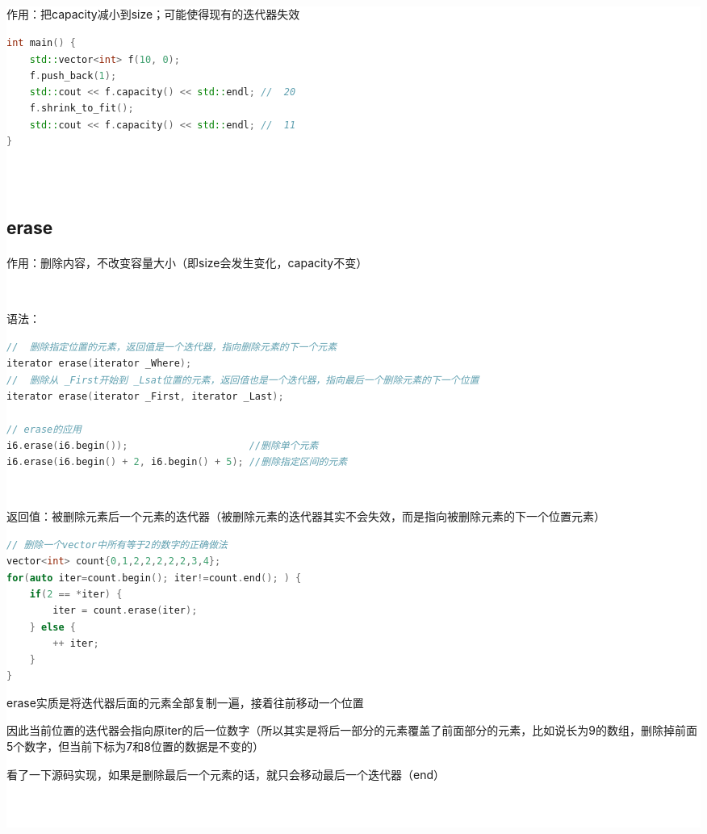 作用：把capacity减小到size；可能使得现有的迭代器失效

```cpp
int main() {
    std::vector<int> f(10, 0);
    f.push_back(1);
    std::cout << f.capacity() << std::endl;	//	20
    f.shrink_to_fit();
    std::cout << f.capacity() << std::endl;	//	11
}
```

<br/><br/>

## erase

作用：删除内容，不改变容量大小（即size会发生变化，capacity不变）

<br/>

语法：

```cpp
//	删除指定位置的元素，返回值是一个迭代器，指向删除元素的下一个元素
iterator erase(iterator _Where);
//	删除从 _First开始到 _Lsat位置的元素，返回值也是一个迭代器，指向最后一个删除元素的下一个位置
iterator erase(iterator _First, iterator _Last);

// erase的应用
i6.erase(i6.begin());                     //删除单个元素
i6.erase(i6.begin() + 2, i6.begin() + 5); //删除指定区间的元素
```

<br/>

返回值：被删除元素后一个元素的迭代器（被删除元素的迭代器其实不会失效，而是指向被删除元素的下一个位置元素）

```cpp
// 删除一个vector中所有等于2的数字的正确做法
vector<int> count{0,1,2,2,2,2,2,3,4};
for(auto iter=count.begin(); iter!=count.end(); ) {
    if(2 == *iter) {
        iter = count.erase(iter);
    } else {
        ++ iter;
    }
}
```

erase实质是将迭代器后面的元素全部复制一遍，接着往前移动一个位置

因此当前位置的迭代器会指向原iter的后一位数字（所以其实是将后一部分的元素覆盖了前面部分的元素，比如说长为9的数组，删除掉前面5个数字，但当前下标为7和8位置的数据是不变的）

看了一下源码实现，如果是删除最后一个元素的话，就只会移动最后一个迭代器（end）

<br/>

<br/>
